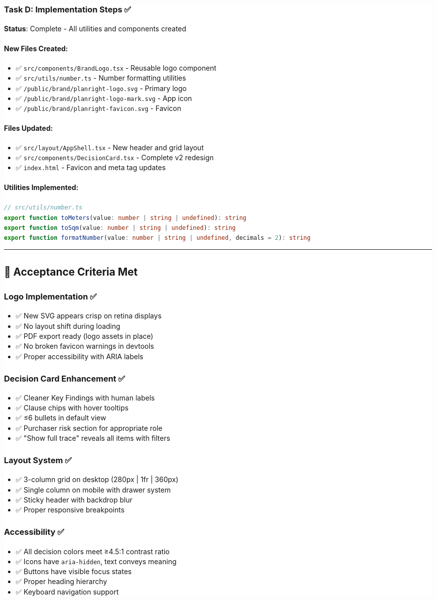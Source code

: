 
### **Task D: Implementation Steps** ✅
**Status**: Complete - All utilities and components created

#### **New Files Created**:
- ✅ `src/components/BrandLogo.tsx` - Reusable logo component
- ✅ `src/utils/number.ts` - Number formatting utilities
- ✅ `/public/brand/planright-logo.svg` - Primary logo
- ✅ `/public/brand/planright-logo-mark.svg` - App icon
- ✅ `/public/brand/planright-favicon.svg` - Favicon

#### **Files Updated**:
- ✅ `src/layout/AppShell.tsx` - New header and grid layout
- ✅ `src/components/DecisionCard.tsx` - Complete v2 redesign
- ✅ `index.html` - Favicon and meta tag updates

#### **Utilities Implemented**:
```typescript
// src/utils/number.ts
export function toMeters(value: number | string | undefined): string
export function toSqm(value: number | string | undefined): string
export function formatNumber(value: number | string | undefined, decimals = 2): string
```

---

## 🎯 Acceptance Criteria Met

### **Logo Implementation** ✅
- ✅ New SVG appears crisp on retina displays
- ✅ No layout shift during loading
- ✅ PDF export ready (logo assets in place)
- ✅ No broken favicon warnings in devtools
- ✅ Proper accessibility with ARIA labels

### **Decision Card Enhancement** ✅
- ✅ Cleaner Key Findings with human labels
- ✅ Clause chips with hover tooltips
- ✅ ≤6 bullets in default view
- ✅ Purchaser risk section for appropriate role
- ✅ "Show full trace" reveals all items with filters

### **Layout System** ✅
- ✅ 3-column grid on desktop (280px | 1fr | 360px)
- ✅ Single column on mobile with drawer system
- ✅ Sticky header with backdrop blur
- ✅ Proper responsive breakpoints

### **Accessibility** ✅
- ✅ All decision colors meet ≥4.5:1 contrast ratio
- ✅ Icons have `aria-hidden`, text conveys meaning
- ✅ Buttons have visible focus states
- ✅ Proper heading hierarchy
- ✅ Keyboard navigation support
